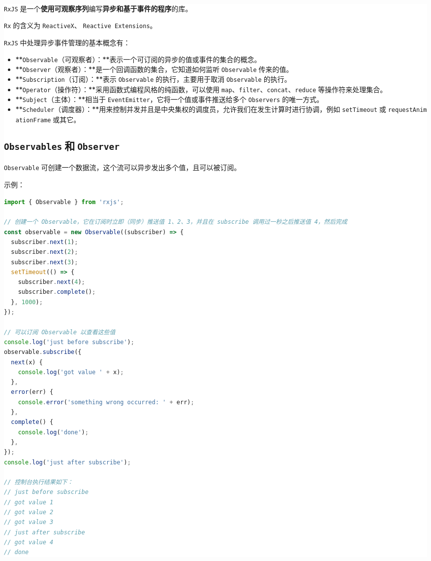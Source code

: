 `RxJS` 是一个**使用可观察序列**编写**异步和基于事件的程序**的库。

`Rx` 的含义为 `ReactiveX`、 `Reactive Extensions`。

`RxJS` 中处理异步事件管理的基本概念有：

- **`Observable`（可观察者）：**表示一个可订阅的异步的值或事件的集合的概念。
- **`Observer`（观察者）：**是一个回调函数的集合，它知道如何监听 `Observable` 传来的值。
- **`Subscription`（订阅）：**表示 `Observable` 的执行，主要用于取消 `Observable` 的执行。
- **`Operator`（操作符）：**采用函数式编程风格的纯函数，可以使用 `map`、`filter`、`concat`、`reduce` 等操作符来处理集合。
- **`Subject`（主体）：**相当于 `EventEmitter`，它将一个值或事件推送给多个 `Observers` 的唯一方式。
- **`Scheduler`（调度器）：**用来控制并发并且是中央集权的调度员，允许我们在发生计算时进行协调，例如 `setTimeout` 或 `requestAnimationFrame` 或其它。

## `Observables` 和 `Observer`

`Observable` 可创建一个数据流，这个流可以异步发出多个值，且可以被订阅。

示例：

~~~javascript
import { Observable } from 'rxjs';

// 创建一个 Observable，它在订阅时立即（同步）推送值 1、2、3，并且在 subscribe 调用过一秒之后推送值 4，然后完成
const observable = new Observable((subscriber) => {
  subscriber.next(1);
  subscriber.next(2);
  subscriber.next(3);
  setTimeout(() => {
    subscriber.next(4);
    subscriber.complete();
  }, 1000);
});

// 可以订阅 Observable 以查看这些值
console.log('just before subscribe');
observable.subscribe({
  next(x) {
    console.log('got value ' + x);
  },
  error(err) {
    console.error('something wrong occurred: ' + err);
  },
  complete() {
    console.log('done');
  },
});
console.log('just after subscribe');

// 控制台执行结果如下：
// just before subscribe
// got value 1
// got value 2
// got value 3
// just after subscribe
// got value 4
// done
~~~
